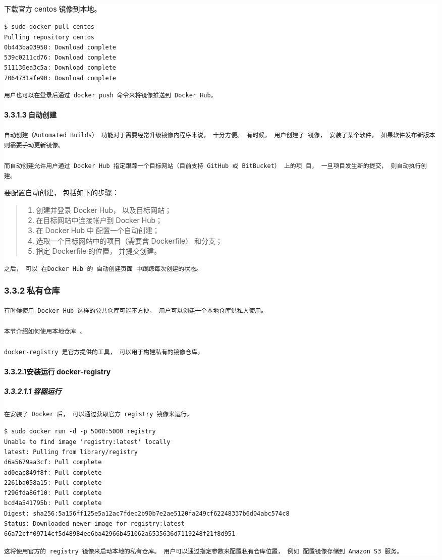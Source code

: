 下载官方 centos 镜像到本地。  

```
$ sudo docker pull centos
Pulling repository centos
0b443ba03958: Download complete
539c0211cd76: Download complete
511136ea3c5a: Download complete
7064731afe90: Download complete
```

	用户也可以在登录后通过 docker push 命令来将镜像推送到 Docker Hub。  

#### 3.3.1.3 自动创建  

	自动创建（Automated Builds） 功能对于需要经常升级镜像内程序来说， 十分方便。 有时候， 用户创建了 镜像， 安装了某个软件， 如果软件发布新版本则需要手动更新镜像。  
	
	而自动创建允许用户通过 Docker Hub 指定跟踪一个目标网站（目前支持 GitHub 或 BitBucket） 上的项 目， 一旦项目发生新的提交， 则自动执行创建。  

要配置自动创建， 包括如下的步骤：  

> 1. 创建并登录 Docker Hub， 以及目标网站； 
> 2. 在目标网站中连接帐户到 Docker Hub； 
> 3. 在 Docker Hub 中 配置一个自动创建； 
> 4. 选取一个目标网站中的项目（需要含 Dockerfile） 和分支； 
> 5. 指定 Dockerfile 的位置， 并提交创建。  

	之后， 可以 在Docker Hub 的 自动创建页面 中跟踪每次创建的状态。  

### 3.3.2 私有仓库  

	有时候使用 Docker Hub 这样的公共仓库可能不方便， 用户可以创建一个本地仓库供私人使用。  
	
	本节介绍如何使用本地仓库 、
	
	docker-registry 是官方提供的工具， 可以用于构建私有的镜像仓库。  

#### 3.3.2.1安装运行 docker-registry  

##### 3.3.2.1.1 容器运行  

	在安装了 Docker 后， 可以通过获取官方 registry 镜像来运行。  

```
$ sudo docker run -d -p 5000:5000 registry
Unable to find image 'registry:latest' locally
latest: Pulling from library/registry
d6a5679aa3cf: Pull complete
ad0eac849f8f: Pull complete
2261ba058a15: Pull complete
f296fda86f10: Pull complete
bcd4a541795b: Pull complete
Digest: sha256:5a156ff125e5a12ac7fdec2b90b7e2ae5120fa249cf62248337b6d04abc574c8
Status: Downloaded newer image for registry:latest
66a72cff09714cf5d48984ee6ba42966b451062a6535636d7119248f21f8d951
```

	这将使用官方的 registry 镜像来启动本地的私有仓库。 用户可以通过指定参数来配置私有仓库位置， 例如 配置镜像存储到 Amazon S3 服务。  
